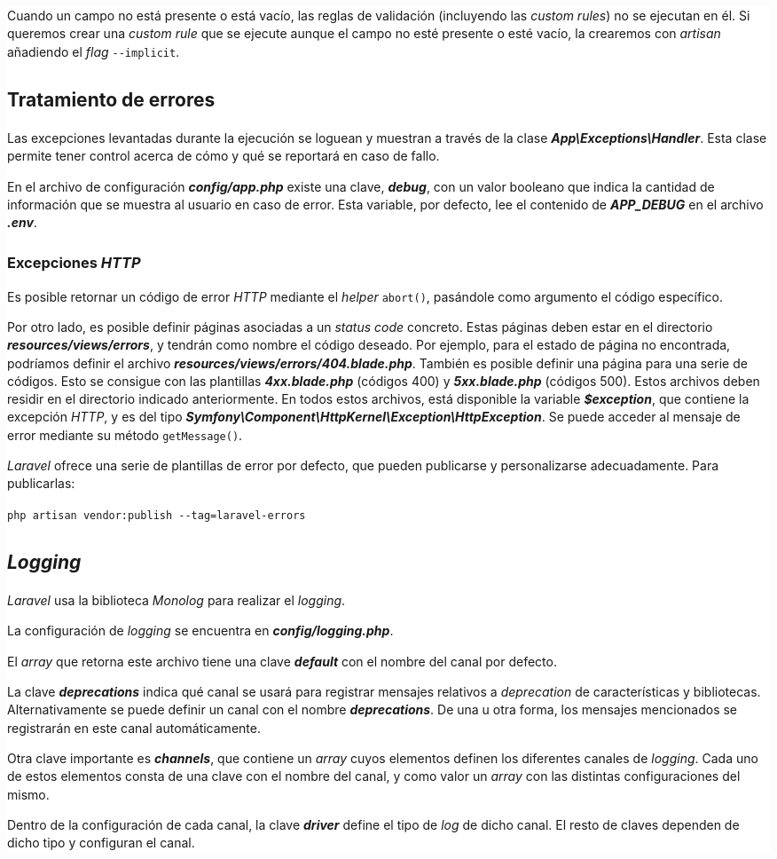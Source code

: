 Cuando un campo no está presente o está vacío, las reglas de validación (incluyendo las *custom rules*) no se ejecutan en él. Si queremos crear una *custom rule* que se ejecute aunque el campo no esté presente o esté vacío, la crearemos con *artisan* añadiendo el *flag* `--implicit`.

## Tratamiento de errores

Las excepciones levantadas durante la ejecución se loguean y muestran a través de la clase ***App\\Exceptions\\Handler***. Esta clase permite tener control acerca de cómo y qué se reportará en caso de fallo.

En el archivo de configuración ***config/app.php*** existe una clave, ***debug***, con un valor booleano que indica la cantidad de información que se muestra al usuario en caso de error. Esta variable, por defecto, lee el contenido de ***APP_DEBUG*** en el archivo ***.env***.

### Excepciones *HTTP*

Es posible retornar un código de error *HTTP* mediante el *helper* `abort()`, pasándole como argumento el código específico.

Por otro lado, es posible definir páginas asociadas a un *status code* concreto. Estas páginas deben estar en el directorio ***resources/views/errors***, y tendrán como nombre el código deseado. Por ejemplo, para el estado de página no encontrada, podríamos definir el archivo ***resources/views/errors/404.blade.php***. También es posible definir una página para una serie de códigos. Esto se consigue con las plantillas ***4xx.blade.php*** (códigos 400) y ***5xx.blade.php*** (códigos 500). Estos archivos deben residir en el directorio indicado anteriormente. En todos estos archivos, está disponible la variable ***\$exception***, que contiene la excepción *HTTP*, y es del tipo ***Symfony\\Component\\HttpKernel\\Exception\\HttpException***. Se puede acceder al mensaje de error mediante su método `getMessage()`.

*Laravel* ofrece una serie de plantillas de error por defecto, que pueden publicarse y personalizarse adecuadamente. Para publicarlas:

```
php artisan vendor:publish --tag=laravel-errors
```

## *Logging*

*Laravel* usa la biblioteca *Monolog* para realizar el *logging*.

La configuración de *logging* se encuentra en ***config/logging.php***.

El *array* que retorna este archivo tiene una clave ***default*** con el nombre del canal por defecto.

La clave ***deprecations*** indica qué canal se usará para registrar mensajes relativos a *deprecation* de características y bibliotecas. Alternativamente se puede definir un canal con el nombre ***deprecations***. De una u otra forma, los mensajes mencionados se registrarán en este canal automáticamente.

Otra clave importante es ***channels***, que contiene un *array* cuyos elementos definen los diferentes canales de *logging*. Cada uno de estos elementos consta de una clave con el nombre del canal, y como valor un *array* con las distintas configuraciones del mismo.

Dentro de la configuración de cada canal, la clave ***driver*** define el tipo de *log* de dicho canal. El resto de claves dependen de dicho tipo y configuran el canal.
